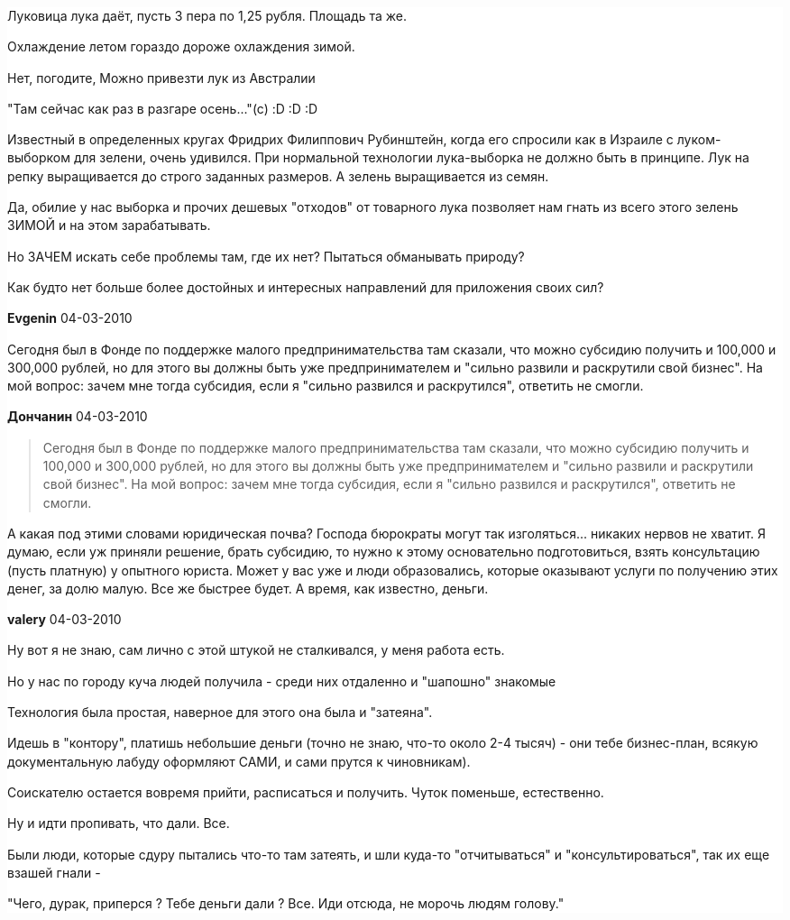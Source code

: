Луковица лука даёт, пусть 3 пера по 1,25 рубля. Площадь та же.

Охлаждение летом гораздо дороже охлаждения зимой.

Нет, погодите, Можно привезти лук из Австралии

"Там сейчас как раз в разгаре осень..."(с) :D :D :D

Известный в определенных кругах Фридрих Филиппович Рубинштейн, когда его спросили как в Израиле с луком-выборком для зелени, очень удивился. При нормальной технологии лука-выборка не должно быть в принципе. Лук на репку выращивается до строго заданных размеров. А зелень выращивается из семян.

Да, обилие у нас выборка и прочих дешевых "отходов" от товарного лука позволяет нам гнать из всего этого зелень ЗИМОЙ и на этом зарабатывать.

Но ЗАЧЕМ искать себе проблемы там, где их нет? Пытаться обманывать природу?

Как будто нет больше более достойных и интересных направлений для приложения своих сил?


**Evgenin** 04-03-2010

Сегодня был в Фонде по поддержке малого предпринимательства там сказали, что можно субсидию получить и 100,000 и 300,000 рублей, но для этого вы должны быть уже предпринимателем и "сильно развили и раскрутили свой бизнес". На мой вопрос: зачем мне тогда субсидия, если я "сильно развился и раскрутился", ответить не смогли.


**Дончанин** 04-03-2010

> Сегодня был в Фонде по поддержке малого предпринимательства там сказали, что можно субсидию получить и 100,000 и 300,000 рублей, но для этого вы должны быть уже предпринимателем и "сильно развили и раскрутили свой бизнес". На мой вопрос: зачем мне тогда субсидия, если я "сильно развился и раскрутился", ответить не смогли.

А какая под этими словами юридическая почва? Господа бюрократы могут так изголяться... никаких нервов не хватит. Я думаю, если уж приняли решение, брать субсидию, то нужно к этому основательно подготовиться, взять консультацию (пусть платную) у опытного юриста. Может у вас уже и люди образовались, которые оказывают услуги по получению этих денег, за долю малую. Все же быстрее будет. А время, как известно, деньги.


**valery** 04-03-2010

Ну вот я не знаю, сам лично с этой штукой не сталкивался, у меня работа есть.

Но у нас по городу куча людей получила - среди них отдаленно и "шапошно" знакомые

Технология была простая, наверное для этого она была и "затеяна".

Идешь в "контору", платишь небольшие деньги (точно не знаю, что-то около 2-4 тысяч) - они тебе бизнес-план, всякую документальную лабуду оформляют САМИ, и сами прутся к чиновникам).

Соискателю остается вовремя прийти, расписаться и получить. Чуток поменьше, естественно.

Ну и идти пропивать, что дали. Все.

Были люди, которые сдуру пытались что-то там затеять, и шли куда-то "отчитываться" и "консультироваться", так их еще взашей гнали - 

"Чего, дурак, приперся ? Тебе деньги дали ? Все. Иди отсюда, не морочь людям голову."
